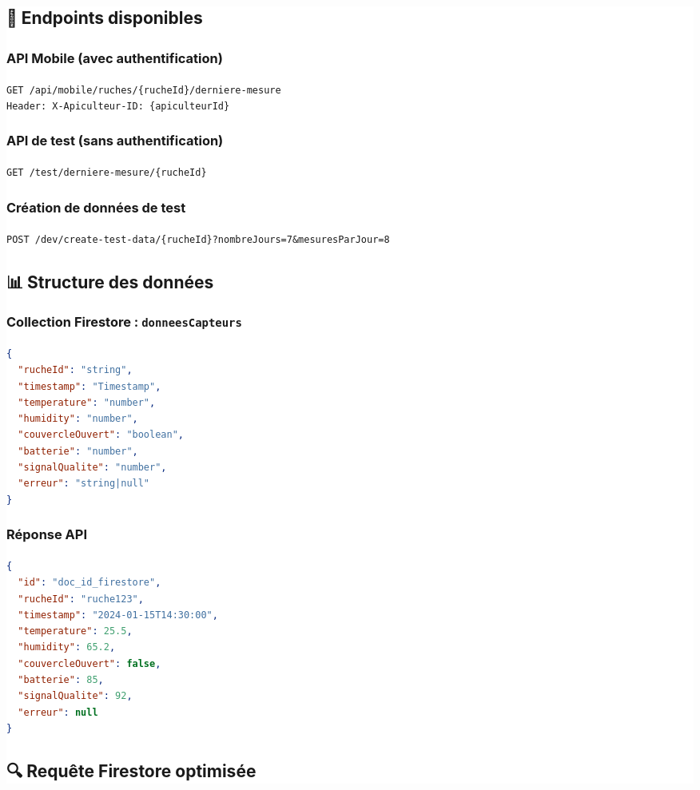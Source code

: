 ## 🚀 Endpoints disponibles

### API Mobile (avec authentification)
```http
GET /api/mobile/ruches/{rucheId}/derniere-mesure
Header: X-Apiculteur-ID: {apiculteurId}
```

### API de test (sans authentification)
```http
GET /test/derniere-mesure/{rucheId}
```

### Création de données de test
```http
POST /dev/create-test-data/{rucheId}?nombreJours=7&mesuresParJour=8
```

## 📊 Structure des données

### Collection Firestore : `donneesCapteurs`
```json
{
  "rucheId": "string",
  "timestamp": "Timestamp",
  "temperature": "number",
  "humidity": "number",
  "couvercleOuvert": "boolean",
  "batterie": "number",
  "signalQualite": "number",
  "erreur": "string|null"
}
```

### Réponse API
```json
{
  "id": "doc_id_firestore",
  "rucheId": "ruche123",
  "timestamp": "2024-01-15T14:30:00",
  "temperature": 25.5,
  "humidity": 65.2,
  "couvercleOuvert": false,
  "batterie": 85,
  "signalQualite": 92,
  "erreur": null
}
```

## 🔍 Requête Firestore optimisée
